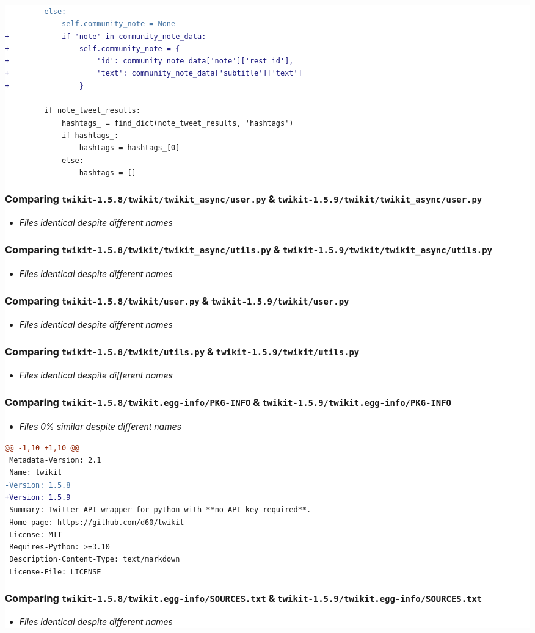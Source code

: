 ```diff
-        else:
-            self.community_note = None
+            if 'note' in community_note_data:
+                self.community_note = {
+                    'id': community_note_data['note']['rest_id'],
+                    'text': community_note_data['subtitle']['text']
+                }
 
         if note_tweet_results:
             hashtags_ = find_dict(note_tweet_results, 'hashtags')
             if hashtags_:
                 hashtags = hashtags_[0]
             else:
                 hashtags = []
```

### Comparing `twikit-1.5.8/twikit/twikit_async/user.py` & `twikit-1.5.9/twikit/twikit_async/user.py`

 * *Files identical despite different names*

### Comparing `twikit-1.5.8/twikit/twikit_async/utils.py` & `twikit-1.5.9/twikit/twikit_async/utils.py`

 * *Files identical despite different names*

### Comparing `twikit-1.5.8/twikit/user.py` & `twikit-1.5.9/twikit/user.py`

 * *Files identical despite different names*

### Comparing `twikit-1.5.8/twikit/utils.py` & `twikit-1.5.9/twikit/utils.py`

 * *Files identical despite different names*

### Comparing `twikit-1.5.8/twikit.egg-info/PKG-INFO` & `twikit-1.5.9/twikit.egg-info/PKG-INFO`

 * *Files 0% similar despite different names*

```diff
@@ -1,10 +1,10 @@
 Metadata-Version: 2.1
 Name: twikit
-Version: 1.5.8
+Version: 1.5.9
 Summary: Twitter API wrapper for python with **no API key required**.
 Home-page: https://github.com/d60/twikit
 License: MIT
 Requires-Python: >=3.10
 Description-Content-Type: text/markdown
 License-File: LICENSE
```

### Comparing `twikit-1.5.8/twikit.egg-info/SOURCES.txt` & `twikit-1.5.9/twikit.egg-info/SOURCES.txt`

 * *Files identical despite different names*

